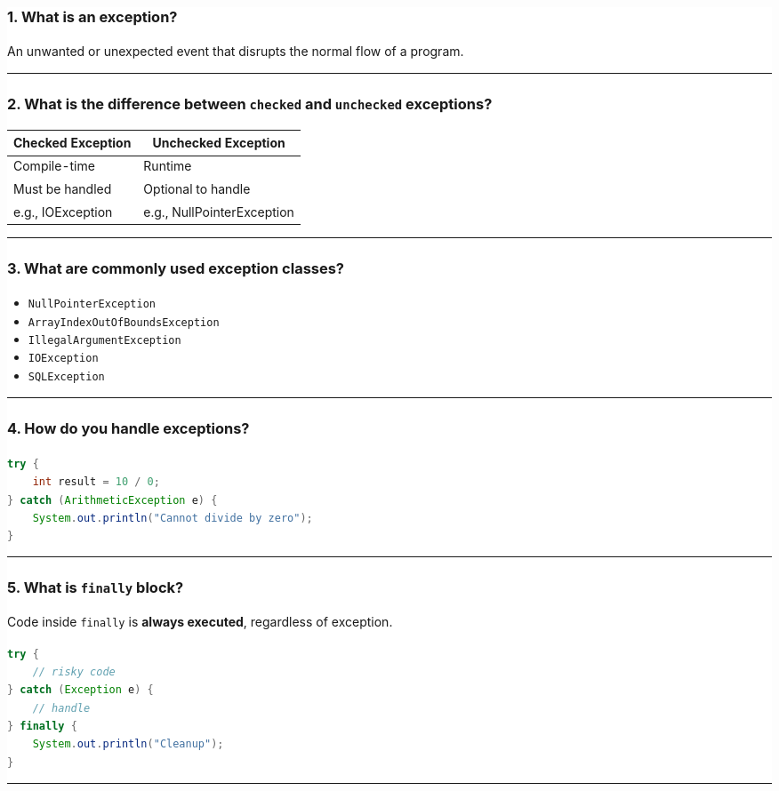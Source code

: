 ### 1. What is an exception?
An unwanted or unexpected event that disrupts the normal flow of a program.

---

### 2. What is the difference between `checked` and `unchecked` exceptions?

| Checked Exception       | Unchecked Exception       |
|-------------------------|---------------------------|
| Compile-time            | Runtime                   |
| Must be handled         | Optional to handle        |
| e.g., IOException       | e.g., NullPointerException|

---

### 3. What are commonly used exception classes?
- `NullPointerException`
- `ArrayIndexOutOfBoundsException`
- `IllegalArgumentException`
- `IOException`
- `SQLException`

---

### 4. How do you handle exceptions?

```java
try {
    int result = 10 / 0;
} catch (ArithmeticException e) {
    System.out.println("Cannot divide by zero");
}
```

---

### 5. What is `finally` block?
Code inside `finally` is **always executed**, regardless of exception.

```java
try {
    // risky code
} catch (Exception e) {
    // handle
} finally {
    System.out.println("Cleanup");
}
```

---
